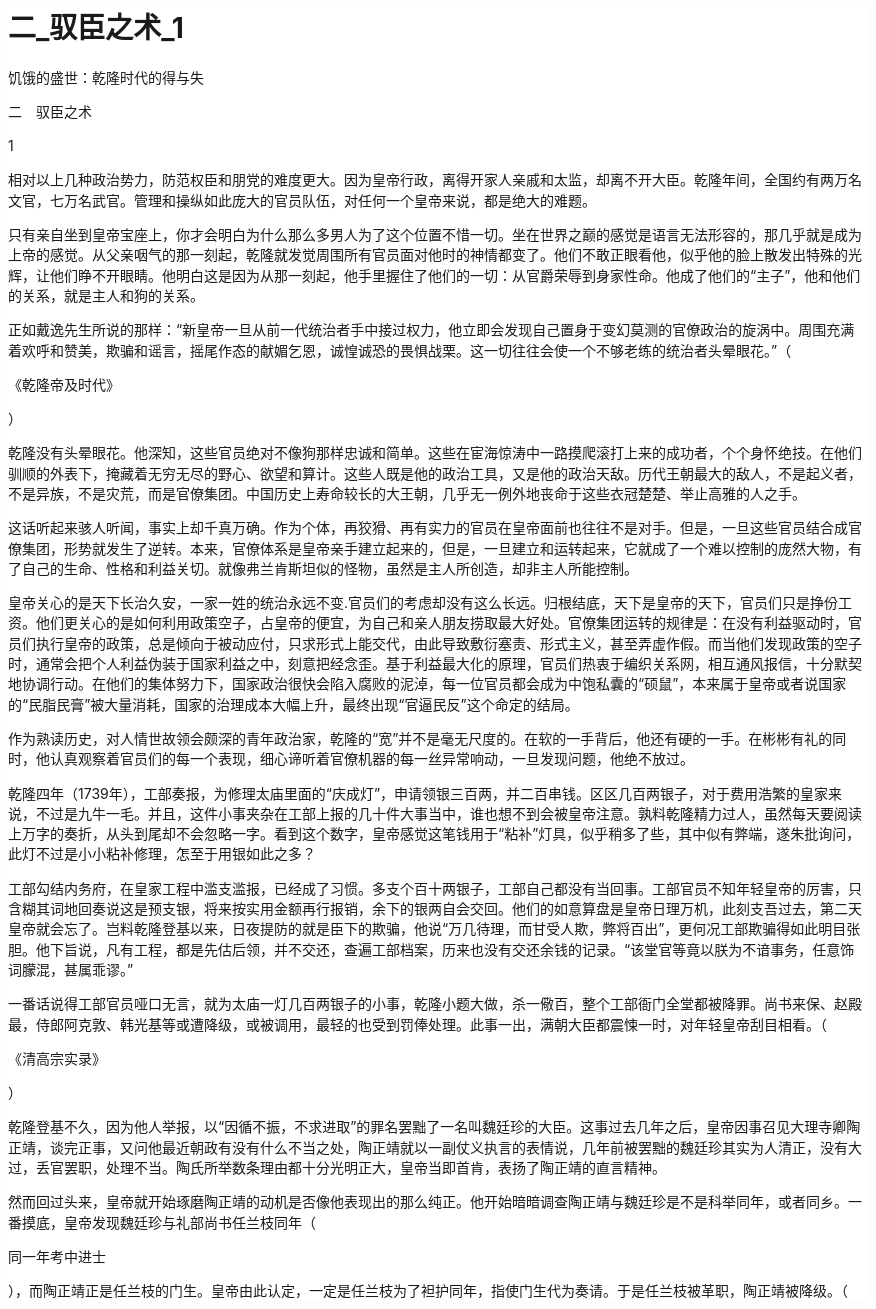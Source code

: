 # 二_驭臣之术_1

饥饿的盛世：乾隆时代的得与失

二　驭臣之术

1

相对以上几种政治势力，防范权臣和朋党的难度更大。因为皇帝行政，离得开家人亲戚和太监，却离不开大臣。乾隆年间，全国约有两万名文官，七万名武官。管理和操纵如此庞大的官员队伍，对任何一个皇帝来说，都是绝大的难题。

只有亲自坐到皇帝宝座上，你才会明白为什么那么多男人为了这个位置不惜一切。坐在世界之巅的感觉是语言无法形容的，那几乎就是成为上帝的感觉。从父亲咽气的那一刻起，乾隆就发觉周围所有官员面对他时的神情都变了。他们不敢正眼看他，似乎他的脸上散发出特殊的光辉，让他们睁不开眼睛。他明白这是因为从那一刻起，他手里握住了他们的一切：从官爵荣辱到身家性命。他成了他们的“主子”，他和他们的关系，就是主人和狗的关系。

正如戴逸先生所说的那样：“新皇帝一旦从前一代统治者手中接过权力，他立即会发现自己置身于变幻莫测的官僚政治的旋涡中。周围充满着欢呼和赞美，欺骗和谣言，摇尾作态的献媚乞恩，诚惶诚恐的畏惧战栗。这一切往往会使一个不够老练的统治者头晕眼花。”（

《乾隆帝及时代》

）

乾隆没有头晕眼花。他深知，这些官员绝对不像狗那样忠诚和简单。这些在宦海惊涛中一路摸爬滚打上来的成功者，个个身怀绝技。在他们驯顺的外表下，掩藏着无穷无尽的野心、欲望和算计。这些人既是他的政治工具，又是他的政治天敌。历代王朝最大的敌人，不是起义者，不是异族，不是灾荒，而是官僚集团。中国历史上寿命较长的大王朝，几乎无一例外地丧命于这些衣冠楚楚、举止高雅的人之手。

这话听起来骇人听闻，事实上却千真万确。作为个体，再狡猾、再有实力的官员在皇帝面前也往往不是对手。但是，一旦这些官员结合成官僚集团，形势就发生了逆转。本来，官僚体系是皇帝亲手建立起来的，但是，一旦建立和运转起来，它就成了一个难以控制的庞然大物，有了自己的生命、性格和利益关切。就像弗兰肯斯坦似的怪物，虽然是主人所创造，却非主人所能控制。

皇帝关心的是天下长治久安，一家一姓的统治永远不变.官员们的考虑却没有这么长远。归根结底，天下是皇帝的天下，官员们只是挣份工资。他们更关心的是如何利用政策空子，占皇帝的便宜，为自己和亲人朋友捞取最大好处。官僚集团运转的规律是：在没有利益驱动时，官员们执行皇帝的政策，总是倾向于被动应付，只求形式上能交代，由此导致敷衍塞责、形式主义，甚至弄虚作假。而当他们发现政策的空子时，通常会把个人利益伪装于国家利益之中，刻意把经念歪。基于利益最大化的原理，官员们热衷于编织关系网，相互通风报信，十分默契地协调行动。在他们的集体努力下，国家政治很快会陷入腐败的泥淖，每一位官员都会成为中饱私囊的“硕鼠”，本来属于皇帝或者说国家的“民脂民膏”被大量消耗，国家的治理成本大幅上升，最终出现“官逼民反”这个命定的结局。

作为熟读历史，对人情世故领会颇深的青年政治家，乾隆的“宽”并不是毫无尺度的。在软的一手背后，他还有硬的一手。在彬彬有礼的同时，他认真观察着官员们的每一个表现，细心谛听着官僚机器的每一丝异常响动，一旦发现问题，他绝不放过。

乾隆四年（1739年），工部奏报，为修理太庙里面的“庆成灯”，申请领银三百两，并二百串钱。区区几百两银子，对于费用浩繁的皇家来说，不过是九牛一毛。并且，这件小事夹杂在工部上报的几十件大事当中，谁也想不到会被皇帝注意。孰料乾隆精力过人，虽然每天要阅读上万字的奏折，从头到尾却不会忽略一字。看到这个数字，皇帝感觉这笔钱用于“粘补”灯具，似乎稍多了些，其中似有弊端，遂朱批询问，此灯不过是小小粘补修理，怎至于用银如此之多？

工部勾结内务府，在皇家工程中滥支滥报，已经成了习惯。多支个百十两银子，工部自己都没有当回事。工部官员不知年轻皇帝的厉害，只含糊其词地回奏说这是预支银，将来按实用金额再行报销，余下的银两自会交回。他们的如意算盘是皇帝日理万机，此刻支吾过去，第二天皇帝就会忘了。岂料乾隆登基以来，日夜提防的就是臣下的欺骗，他说“万几待理，而甘受人欺，弊将百出”，更何况工部欺骗得如此明目张胆。他下旨说，凡有工程，都是先估后领，并不交还，查遍工部档案，历来也没有交还余钱的记录。“该堂官等竟以朕为不谙事务，任意饰词朦混，甚属乖谬。”

一番话说得工部官员哑口无言，就为太庙一灯几百两银子的小事，乾隆小题大做，杀一儆百，整个工部衙门全堂都被降罪。尚书来保、赵殿最，侍郎阿克敦、韩光基等或遭降级，或被调用，最轻的也受到罚俸处理。此事一出，满朝大臣都震悚一时，对年轻皇帝刮目相看。（

《清高宗实录》

）

乾隆登基不久，因为他人举报，以“因循不振，不求进取”的罪名罢黜了一名叫魏廷珍的大臣。这事过去几年之后，皇帝因事召见大理寺卿陶正靖，谈完正事，又问他最近朝政有没有什么不当之处，陶正靖就以一副仗义执言的表情说，几年前被罢黜的魏廷珍其实为人清正，没有大过，丢官罢职，处理不当。陶氏所举数条理由都十分光明正大，皇帝当即首肯，表扬了陶正靖的直言精神。

然而回过头来，皇帝就开始琢磨陶正靖的动机是否像他表现出的那么纯正。他开始暗暗调查陶正靖与魏廷珍是不是科举同年，或者同乡。一番摸底，皇帝发现魏廷珍与礼部尚书任兰枝同年（

同一年考中进士

），而陶正靖正是任兰枝的门生。皇帝由此认定，一定是任兰枝为了袒护同年，指使门生代为奏请。于是任兰枝被革职，陶正靖被降级。（
